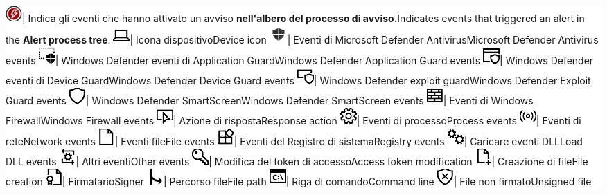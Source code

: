 ![Icona di Thunderbolt](images/atp-thunderbolt-icon.png)| <span data-ttu-id="4158f-182">Indica gli eventi che hanno attivato un avviso **nell'albero del processo di avviso.**</span><span class="sxs-lookup"><span data-stu-id="4158f-182">Indicates events that triggered an alert in the **Alert process tree**.</span></span>
![Icona dispositivo](images/atp-machine-icon.png)| <span data-ttu-id="4158f-184">Icona dispositivo</span><span class="sxs-lookup"><span data-stu-id="4158f-184">Device icon</span></span>
![Icona degli eventi di Microsoft Defender AV](images/atp-windows-defender-av-events-icon.png)| <span data-ttu-id="4158f-186">Eventi di Microsoft Defender Antivirus</span><span class="sxs-lookup"><span data-stu-id="4158f-186">Microsoft Defender Antivirus events</span></span>
![Icona degli eventi di Application Guard](images/atp-Application-Guard-events-icon.png)| <span data-ttu-id="4158f-188">Windows Defender eventi di Application Guard</span><span class="sxs-lookup"><span data-stu-id="4158f-188">Windows Defender Application Guard events</span></span>
![Icona degli eventi di Device Guard](images/atp-Device-Guard-events-icon.png)| <span data-ttu-id="4158f-190">Windows Defender eventi di Device Guard</span><span class="sxs-lookup"><span data-stu-id="4158f-190">Windows Defender Device Guard events</span></span>
![Icona degli eventi di Exploit Guard](images/atp-Exploit-Guard-events-icon.png)| <span data-ttu-id="4158f-192">Windows Defender exploit guard</span><span class="sxs-lookup"><span data-stu-id="4158f-192">Windows Defender Exploit Guard events</span></span>
![Icona degli eventi SmartScreen](images/atp-Smart-Screen-events-icon.png)| <span data-ttu-id="4158f-194">Windows Defender SmartScreen</span><span class="sxs-lookup"><span data-stu-id="4158f-194">Windows Defender SmartScreen events</span></span>
![Icona eventi firewall](images/atp-Firewall-events-icon.png)| <span data-ttu-id="4158f-196">Eventi di Windows Firewall</span><span class="sxs-lookup"><span data-stu-id="4158f-196">Windows Firewall events</span></span>
![Icona Azione di risposta](images/atp-respond-action-icon.png)| <span data-ttu-id="4158f-198">Azione di risposta</span><span class="sxs-lookup"><span data-stu-id="4158f-198">Response action</span></span>
![Icona Elabora eventi](images/atp-process-event-icon.png)| <span data-ttu-id="4158f-200">Eventi di processo</span><span class="sxs-lookup"><span data-stu-id="4158f-200">Process events</span></span>
![Icona Eventi di comunicazione di rete](images/atp-network-communications-icon.png)| <span data-ttu-id="4158f-202">Eventi di rete</span><span class="sxs-lookup"><span data-stu-id="4158f-202">Network events</span></span>
![Icona degli eventi osservati da file](images/atp-file-observed-icon.png)| <span data-ttu-id="4158f-204">Eventi file</span><span class="sxs-lookup"><span data-stu-id="4158f-204">File  events</span></span>
![Icona eventi del Registro di sistema](images/atp-registry-event-icon.png)| <span data-ttu-id="4158f-206">Eventi del Registro di sistema</span><span class="sxs-lookup"><span data-stu-id="4158f-206">Registry events</span></span>
![Icona degli eventi DLL di caricamento dei moduli](images/atp-module-load-icon.png)| <span data-ttu-id="4158f-208">Caricare eventi DLL</span><span class="sxs-lookup"><span data-stu-id="4158f-208">Load DLL events</span></span>
![Icona Altri eventi](images/atp-Other-events-icon.png)| <span data-ttu-id="4158f-210">Altri eventi</span><span class="sxs-lookup"><span data-stu-id="4158f-210">Other events</span></span>
![Icona modifica token di accesso](images/atp-access-token-modification-icon.png)| <span data-ttu-id="4158f-212">Modifica del token di accesso</span><span class="sxs-lookup"><span data-stu-id="4158f-212">Access token modification</span></span>
![Icona creazione file](images/atp-file-creation-icon.png)| <span data-ttu-id="4158f-214">Creazione di file</span><span class="sxs-lookup"><span data-stu-id="4158f-214">File creation</span></span>
![Icona firmatario](images/atp-signer-icon.png)| <span data-ttu-id="4158f-216">Firmatario</span><span class="sxs-lookup"><span data-stu-id="4158f-216">Signer</span></span>
![Icona percorso file](images/atp-File-path-icon.png)| <span data-ttu-id="4158f-218">Percorso file</span><span class="sxs-lookup"><span data-stu-id="4158f-218">File path</span></span>
![Icona della riga di comando](images/atp-command-line-icon.png)| <span data-ttu-id="4158f-220">Riga di comando</span><span class="sxs-lookup"><span data-stu-id="4158f-220">Command line</span></span>
![Icona file non firmato](images/atp-unsigned-file-icon.png)| <span data-ttu-id="4158f-222">File non firmato</span><span class="sxs-lookup"><span data-stu-id="4158f-222">Unsigned file</span></span>